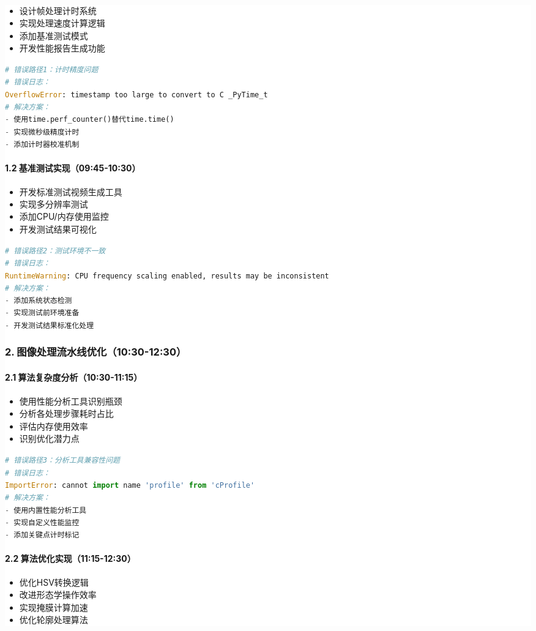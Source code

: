 - 设计帧处理计时系统
- 实现处理速度计算逻辑
- 添加基准测试模式
- 开发性能报告生成功能

```python
# 错误路径1：计时精度问题
# 错误日志：
OverflowError: timestamp too large to convert to C _PyTime_t
# 解决方案：
- 使用time.perf_counter()替代time.time()
- 实现微秒级精度计时
- 添加计时器校准机制
```

#### 1.2 基准测试实现（09:45-10:30）

- 开发标准测试视频生成工具
- 实现多分辨率测试
- 添加CPU/内存使用监控
- 开发测试结果可视化

```python
# 错误路径2：测试环境不一致
# 错误日志：
RuntimeWarning: CPU frequency scaling enabled, results may be inconsistent
# 解决方案：
- 添加系统状态检测
- 实现测试前环境准备
- 开发测试结果标准化处理
```

### 2. 图像处理流水线优化（10:30-12:30）

#### 2.1 算法复杂度分析（10:30-11:15）

- 使用性能分析工具识别瓶颈
- 分析各处理步骤耗时占比
- 评估内存使用效率
- 识别优化潜力点

```python
# 错误路径3：分析工具兼容性问题
# 错误日志：
ImportError: cannot import name 'profile' from 'cProfile'
# 解决方案：
- 使用内置性能分析工具
- 实现自定义性能监控
- 添加关键点计时标记
```

#### 2.2 算法优化实现（11:15-12:30）

- 优化HSV转换逻辑
- 改进形态学操作效率
- 实现掩膜计算加速
- 优化轮廓处理算法

